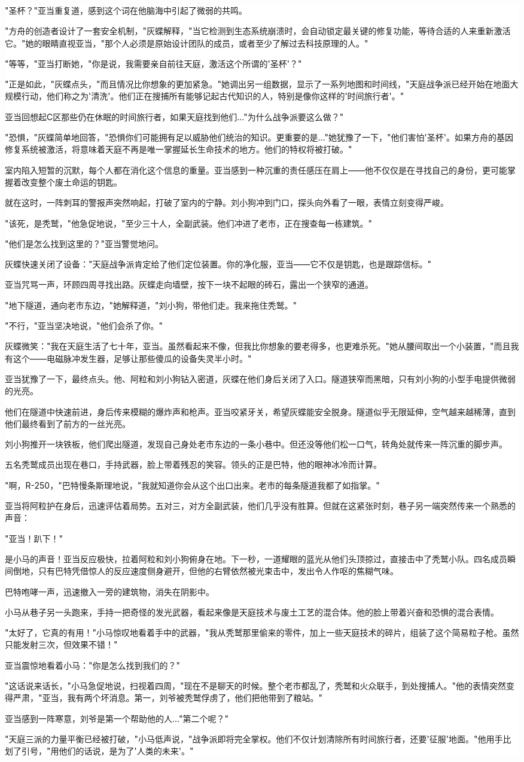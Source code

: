 "圣杯？"亚当重复道，感到这个词在他脑海中引起了微弱的共鸣。

"方舟的创造者设计了一套安全机制，"灰蝶解释，"当它检测到生态系统崩溃时，会自动锁定最关键的修复功能，等待合适的人来重新激活它。"她的眼睛直视亚当，"那个人必须是原始设计团队的成员，或者至少了解过去科技原理的人。"

"等等，"亚当打断她，"你是说，我需要亲自前往天庭，激活这个所谓的'圣杯'？"

"正是如此，"灰蝶点头，"而且情况比你想象的更加紧急。"她调出另一组数据，显示了一系列地图和时间线，"天庭战争派已经开始在地面大规模行动，他们称之为'清洗'。他们正在搜捕所有能够记起古代知识的人，特别是像你这样的'时间旅行者'。"

亚当回想起C区那些仍在休眠的时间旅行者，如果天庭找到他们..."为什么战争派要这么做？"

"恐惧，"灰蝶简单地回答，"恐惧你们可能拥有足以威胁他们统治的知识。更重要的是..."她犹豫了一下，"他们害怕'圣杯'。如果方舟的基因修复系统被激活，将意味着天庭不再是唯一掌握延长生命技术的地方。他们的特权将被打破。"

室内陷入短暂的沉默，每个人都在消化这个信息的重量。亚当感到一种沉重的责任感压在肩上——他不仅仅是在寻找自己的身份，更可能掌握着改变整个废土命运的钥匙。

就在这时，一阵刺耳的警报声突然响起，打破了室内的宁静。刘小狗冲到门口，探头向外看了一眼，表情立刻变得严峻。

"该死，是秃鹫，"他急促地说，"至少三十人，全副武装。他们冲进了老市，正在搜查每一栋建筑。"

"他们是怎么找到这里的？"亚当警觉地问。

灰蝶快速关闭了设备："天庭战争派肯定给了他们定位装置。你的净化服，亚当——它不仅是钥匙，也是跟踪信标。"

亚当咒骂一声，环顾四周寻找出路。灰蝶走向墙壁，按下一块不起眼的砖石，露出一个狭窄的通道。

"地下隧道，通向老市东边，"她解释道，"刘小狗，带他们走。我来拖住秃鹫。"

"不行，"亚当坚决地说，"他们会杀了你。"

灰蝶微笑："我在天庭生活了七十年，亚当。虽然看起来不像，但我比你想象的要老得多，也更难杀死。"她从腰间取出一个小装置，"而且我有这个——电磁脉冲发生器，足够让那些傻瓜的设备失灵半小时。"

亚当犹豫了一下，最终点头。他、阿粒和刘小狗钻入密道，灰蝶在他们身后关闭了入口。隧道狭窄而黑暗，只有刘小狗的小型手电提供微弱的光亮。

他们在隧道中快速前进，身后传来模糊的爆炸声和枪声。亚当咬紧牙关，希望灰蝶能安全脱身。隧道似乎无限延伸，空气越来越稀薄，直到他们最终看到了前方的一丝光亮。

刘小狗推开一块铁板，他们爬出隧道，发现自己身处老市东边的一条小巷中。但还没等他们松一口气，转角处就传来一阵沉重的脚步声。

五名秃鹫成员出现在巷口，手持武器，脸上带着残忍的笑容。领头的正是巴特，他的眼神冰冷而计算。

"啊，R-250，"巴特慢条斯理地说，"我就知道你会从这个出口出来。老市的每条隧道我都了如指掌。"

亚当将阿粒护在身后，迅速评估着局势。五对三，对方全副武装，他们几乎没有胜算。但就在这紧张时刻，巷子另一端突然传来一个熟悉的声音：

"亚当！趴下！"

是小马的声音！亚当反应极快，拉着阿粒和刘小狗俯身在地。下一秒，一道耀眼的蓝光从他们头顶掠过，直接击中了秃鹫小队。四名成员瞬间倒地，只有巴特凭借惊人的反应速度侧身避开，但他的右臂依然被光束击中，发出令人作呕的焦糊气味。

巴特咆哮一声，迅速撤入一旁的建筑物，消失在阴影中。

小马从巷子另一头跑来，手持一把奇怪的发光武器，看起来像是天庭技术与废土工艺的混合体。他的脸上带着兴奋和恐惧的混合表情。

"太好了，它真的有用！"小马惊叹地看着手中的武器，"我从秃鹫那里偷来的零件，加上一些天庭技术的碎片，组装了这个简易粒子枪。虽然只能发射三次，但效果不错！"

亚当震惊地看着小马："你是怎么找到我们的？"

"这话说来话长，"小马急促地说，扫视着四周，"现在不是聊天的时候。整个老市都乱了，秃鹫和火众联手，到处搜捕人。"他的表情突然变得严肃，"亚当，我有两个坏消息。第一，刘爷被秃鹫俘虏了，他们把他带到了粮站。"

亚当感到一阵寒意，刘爷是第一个帮助他的人..."第二个呢？"

"天庭三派的力量平衡已经被打破，"小马低声说，"战争派即将完全掌权。他们不仅计划清除所有时间旅行者，还要'征服'地面。"他用手比划了引号，"用他们的话说，是为了'人类的未来'。"
